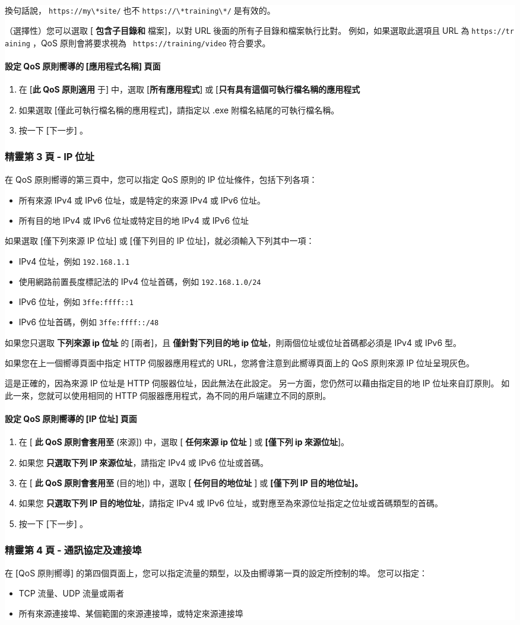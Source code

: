換句話說， `https://my\*site/` 也不 `https://\*training\*/` 是有效的。

（選擇性）您可以選取 [ **包含子目錄和** 檔案]，以對 URL 後面的所有子目錄和檔案執行比對。 例如，如果選取此選項且 URL 為 `https://training` ，QoS 原則會將要求視為 ` https://training/video` 符合要求。

#### <a name="to-configure-the-application-name-page-of-the-qos-policy-wizard"></a>設定 QoS 原則嚮導的 [應用程式名稱] 頁面

1. 在 [**此 QoS 原則適用** 于] 中，選取 [**所有應用程式**] 或 [**只有具有這個可執行檔名稱的應用程式**

2. 如果選取 [僅此可執行檔名稱的應用程式]，請指定以 .exe 附檔名結尾的可執行檔名稱。

3. 按一下 [下一步] 。

### <a name="wizard-page-3---ip-addresses"></a>精靈第 3 頁 - IP 位址

在 QoS 原則嚮導的第三頁中，您可以指定 QoS 原則的 IP 位址條件，包括下列各項：

- 所有來源 IPv4 或 IPv6 位址，或是特定的來源 IPv4 或 IPv6 位址。

- 所有目的地 IPv4 或 IPv6 位址或特定目的地 IPv4 或 IPv6 位址

如果選取 [僅下列來源 IP 位址] 或 [僅下列目的 IP 位址]，就必須輸入下列其中一項：

- IPv4 位址，例如 `192.168.1.1`

- 使用網路前置長度標記法的 IPv4 位址首碼，例如 `192.168.1.0/24`

- IPv6 位址，例如 `3ffe:ffff::1`

- IPv6 位址首碼，例如 `3ffe:ffff::/48`

如果您只選取 **下列來源 ip 位址** 的 [兩者]，且 **僅針對下列目的地 ip 位址**，則兩個位址或位址首碼都必須是 IPv4 或 IPv6 型。

如果您在上一個嚮導頁面中指定 HTTP 伺服器應用程式的 URL，您將會注意到此嚮導頁面上的 QoS 原則來源 IP 位址呈現灰色。

這是正確的，因為來源 IP 位址是 HTTP 伺服器位址，因此無法在此設定。 另一方面，您仍然可以藉由指定目的地 IP 位址來自訂原則。 如此一來，您就可以使用相同的 HTTP 伺服器應用程式，為不同的用戶端建立不同的原則。

#### <a name="to-configure-the-ip-addresses-page-of-the-qos-policy-wizard"></a>設定 QoS 原則嚮導的 [IP 位址] 頁面

1. 在 [ **此 QoS 原則會套用至** (來源]) 中，選取 [ **任何來源 ip 位址** ] 或 **[僅下列 ip 來源位址**]。

2. 如果您 **只選取下列 IP 來源位址**，請指定 IPv4 或 IPv6 位址或首碼。

3. 在 [ **此 QoS 原則會套用至** (目的地]) 中，選取 [ **任何目的地位址** ] 或 **[僅下列 IP 目的地位址]。**

4. 如果您 **只選取下列 IP 目的地位址**，請指定 IPv4 或 IPv6 位址，或對應至為來源位址指定之位址或首碼類型的首碼。

5.  按一下 [下一步] 。

### <a name="wizard-page-4---protocols-and-ports"></a>精靈第 4 頁 - 通訊協定及連接埠

在 [QoS 原則嚮導] 的第四個頁面上，您可以指定流量的類型，以及由嚮導第一頁的設定所控制的埠。 您可以指定：
-   TCP 流量、UDP 流量或兩者

-   所有來源連接埠、某個範圍的來源連接埠，或特定來源連接埠
